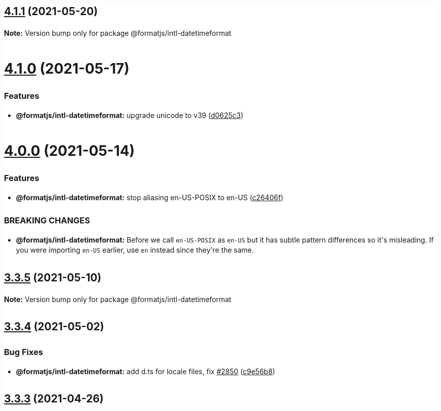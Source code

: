 ## [4.1.1](https://github.com/formatjs/formatjs/compare/@formatjs/intl-datetimeformat@4.1.0...@formatjs/intl-datetimeformat@4.1.1) (2021-05-20)

**Note:** Version bump only for package @formatjs/intl-datetimeformat

# [4.1.0](https://github.com/formatjs/formatjs/compare/@formatjs/intl-datetimeformat@4.0.0...@formatjs/intl-datetimeformat@4.1.0) (2021-05-17)

### Features

* **@formatjs/intl-datetimeformat:** upgrade unicode to v39 ([d0625c3](https://github.com/formatjs/formatjs/commit/d0625c340a6aecd6961be85c7dff056bac3f7674))

# [4.0.0](https://github.com/formatjs/formatjs/compare/@formatjs/intl-datetimeformat@3.3.5...@formatjs/intl-datetimeformat@4.0.0) (2021-05-14)

### Features

* **@formatjs/intl-datetimeformat:** stop aliasing en-US-POSIX to en-US ([c26406f](https://github.com/formatjs/formatjs/commit/c26406fc94378e47106f79eff177ed57d0fbabc7))

### BREAKING CHANGES

* **@formatjs/intl-datetimeformat:** Before we call `en-US-POSIX` as `en-US` but it has subtle pattern differences so it's misleading. If you were importing `en-US` earlier, use `en` instead since they're the same.

## [3.3.5](https://github.com/formatjs/formatjs/compare/@formatjs/intl-datetimeformat@3.3.4...@formatjs/intl-datetimeformat@3.3.5) (2021-05-10)

**Note:** Version bump only for package @formatjs/intl-datetimeformat

## [3.3.4](https://github.com/formatjs/formatjs/compare/@formatjs/intl-datetimeformat@3.3.3...@formatjs/intl-datetimeformat@3.3.4) (2021-05-02)

### Bug Fixes

* **@formatjs/intl-datetimeformat:** add d.ts for locale files, fix [#2850](https://github.com/formatjs/formatjs/issues/2850) ([c9e56b8](https://github.com/formatjs/formatjs/commit/c9e56b89c1c087df48444ae9fd6ea4e5afd07d51))

## [3.3.3](https://github.com/formatjs/formatjs/compare/@formatjs/intl-datetimeformat@3.3.2...@formatjs/intl-datetimeformat@3.3.3) (2021-04-26)
